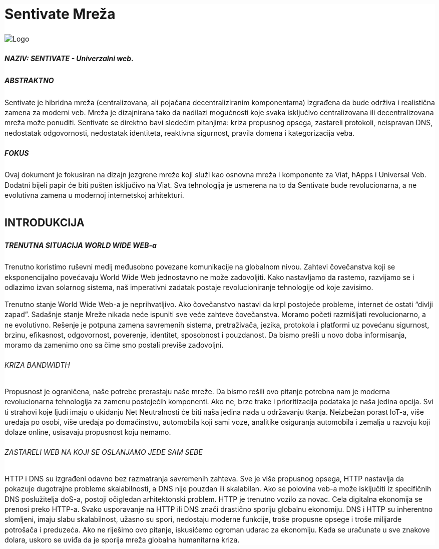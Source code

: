 ﻿
# Sentivate Mreža

![Logo](https://sentivate.com/wp-content/uploads/brizy/3443/assets/images/iW=269&iH=274&oX=0&oY=0&cW=269&cH=274/SNTVTbig.png)

##### NAZIV: SENTIVATE - Univerzalni web. 
#####  ABSTRAKTNO
Sentivate je hibridna mreža (centralizovana, ali pojačana decentraliziranim komponentama) izgrađena da bude održiva i realistična zamena za moderni veb. Mreža je dizajnirana tako da nadilazi mogućnosti koje svaka isključivo centralizovana ili decentralizovana mreža može ponuditi. Sentivate se direktno bavi sledećim pitanjima: kriza propusnog opsega, zastareli protokoli, neispravan DNS, nedostatak odgovornosti, nedostatak identiteta, reaktivna sigurnost, pravila domena i kategorizacija veba.

##### FOKUS
Ovaj dokument je fokusiran na dizajn jezgrene mreže koji služi kao osnovna mreža i komponente za Viat, hApps i Universal Veb. Dodatni bijeli papir će biti pušten isključivo na Viat. Sva tehnologija je usmerena na to da Sentivate bude revolucionarna, a ne evolutivna zamena u modernoj internetskoj arhitekturi.

## INTRODUKCIJA
##### TRENUTNA SITUACIJA WORLD WIDE WEB-a

Trenutno koristimo ruševni medij međusobno povezane komunikacije na globalnom nivou. Zahtevi čovečanstva koji se eksponencijalno povećavaju World Wide Web jednostavno ne može zadovoljiti. Kako nastavljamo da rastemo, razvijamo se i odlazimo izvan solarnog sistema, naš imperativni zadatak postaje revolucioniranje tehnologije od koje zavisimo.

Trenutno stanje World Wide Web-a je neprihvatljivo. Ako čovečanstvo nastavi da krpI postojeće probleme, internet će ostati “divlji zapad”. Sadašnje stanje Mreže nikada neće ispuniti sve veće zahteve čovečanstva. Moramo početi razmišljati revolucionarno, a ne evolutivno. Rešenje je potpuna zamena savremenih sistema, pretraživača, jezika, protokola i platformi uz povećanu sigurnost, brzinu, efikasnost, odgovornost, poverenje, identitet, sposobnost i pouzdanost. Da bismo prešli u novo doba informisanja, moramo da zamenimo ono sa čime smo postali previše zadovoljni.

###### KRIZA BANDWIDTH
Propusnost je ograničena, naše potrebe prerastaju naše mreže. Da bismo rešili ovo pitanje potrebna nam je moderna revolucionarna tehnologija za zamenu postojećih komponenti. Ako ne, brze trake i prioritizacija podataka je naša jedina opcija. Svi ti strahovi koje ljudi imaju o ukidanju Net Neutralnosti će biti naša jedina nada u održavanju tkanja. Neizbežan porast IoT-a, više uređaja po osobi, više uređaja po domaćinstvu, automobila koji sami voze, analitike osiguranja automobila i zemalja u razvoju koji dolaze online, usisavaju propusnost koju nemamo.

###### ZASTARELI WEB NA KOJI SE OSLANJAMO JEDE SAM SEBE
HTTP i DNS su izgrađeni odavno bez razmatranja savremenih zahteva. Sve je više propusnog opsega, HTTP nastavlja da pokazuje dugotrajne probleme skalabilnosti, a DNS nije pouzdan ili skalabilan. Ako se polovina veb-a može isključiti iz specifičnih DNS poslužitelja doS-a, postoji očigledan arhitektonski problem. HTTP je trenutno vozilo za novac. Cela digitalna ekonomija se prenosi preko HTTP-a. Svako usporavanje na HTTP ili DNS znači drastično sporiju globalnu ekonomiju. DNS i HTTP su inherentno slomljeni, imaju slabu skalabilnost, užasno su spori, nedostaju moderne funkcije, troše propusne opsege i troše milijarde potrošača i preduzeća. Ako ne riješimo ovo pitanje, iskusićemo ogroman udarac za ekonomiju. Kada se uračunate u sve znakove dolara, uskoro se uviđa da je sporija mreža globalna humanitarna kriza.

